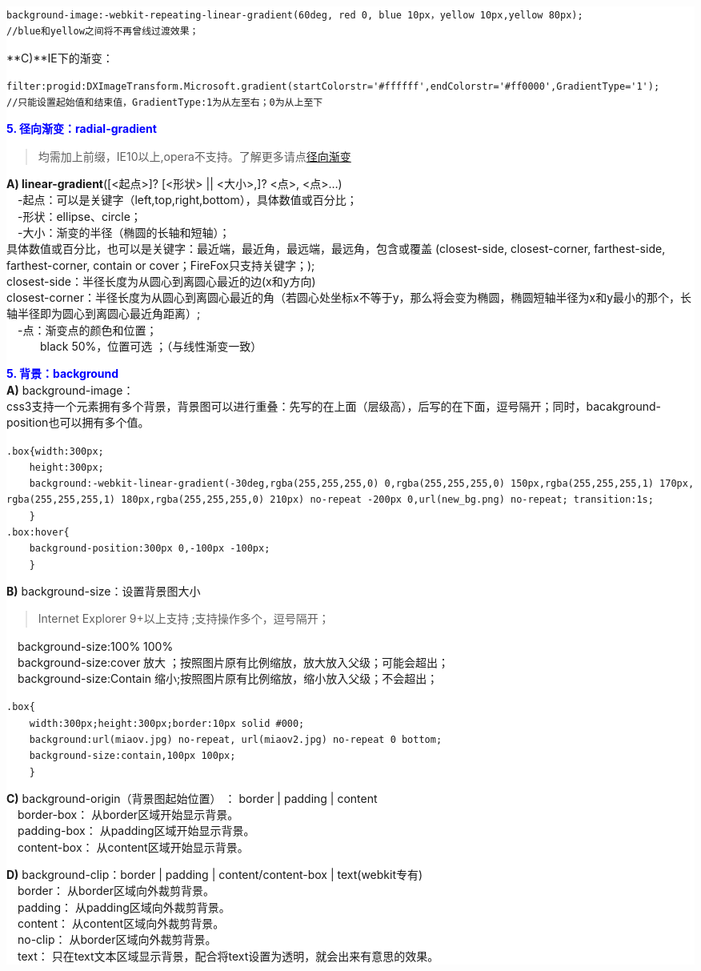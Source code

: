 	background-image:-webkit-repeating-linear-gradient(60deg, red 0, blue 10px，yellow 10px,yellow 80px);  
    //blue和yellow之间将不再曾线过渡效果；  
**C)**IE下的渐变：  

	filter:progid:DXImageTransform.Microsoft.gradient(startColorstr='#ffffff',endColorstr='#ff0000',GradientType='1');
    //只能设置起始值和结束值，GradientType:1为从左至右；0为从上至下  

**<font  color="blue" >5. 径向渐变：radial-gradient</font>**   
>均需加上前缀，IE10以上,opera不支持。了解更多请点[径向渐变](http://www.w3cplus.com/css3/new-css3-radial-gradient.html)

**A) linear-gradient**([<起点>]? [<形状> || <大小>,]? <点>, <点>…)  
&emsp;-起点：可以是关键字（left,top,right,bottom），具体数值或百分比；    
&emsp;-形状：ellipse、circle；  
&emsp;-大小：渐变的半径（椭圆的长轴和短轴）；  
具体数值或百分比，也可以是关键字：最近端，最近角，最远端，最远角，包含或覆盖 (closest-side, closest-corner, farthest-side, farthest-corner, contain or cover；FireFox只支持关键字；);       
closest-side：半径长度为从圆心到离圆心最近的边(x和y方向)    
closest-corner：半径长度为从圆心到离圆心最近的角（若圆心处坐标x不等于y，那么将会变为椭圆，椭圆短轴半径为x和y最小的那个，长轴半径即为圆心到离圆心最近角距离）;  
&emsp;-点：渐变点的颜色和位置；  
&emsp;&emsp;&emsp;black 50%，位置可选	；（与线性渐变一致）


**<font  color="blue" >5. 背景：background</font>**   
**A)** background-image：  
css3支持一个元素拥有多个背景，背景图可以进行重叠：先写的在上面（层级高），后写的在下面，逗号隔开；同时，bacakground-position也可以拥有多个值。  

	.box{width:300px;
		height:300px;
		background:-webkit-linear-gradient(-30deg,rgba(255,255,255,0) 0,rgba(255,255,255,0) 150px,rgba(255,255,255,1) 170px,rgba(255,255,255,1) 180px,rgba(255,255,255,0) 210px) no-repeat -200px 0,url(new_bg.png) no-repeat; transition:1s;
		}
	.box:hover{
		background-position:300px 0,-100px -100px;
		}  
**B)** background-size：设置背景图大小  
>Internet Explorer 9+以上支持 ;支持操作多个，逗号隔开；   
  
&emsp;background-size:100% 100%  
&emsp;background-size:cover 放大 ；按照图片原有比例缩放，放大放入父级；可能会超出；   
&emsp;background-size:Contain 缩小;按照图片原有比例缩放，缩小放入父级；不会超出；  

	.box{
		width:300px;height:300px;border:10px solid #000; 
		background:url(miaov.jpg) no-repeat, url(miaov2.jpg) no-repeat 0 bottom;
		background-size:contain,100px 100px;
		}

**C)** background-origin（背景图起始位置） ： border | padding | content   
&emsp;border-box： 从border区域开始显示背景。   
&emsp;padding-box： 从padding区域开始显示背景。   
&emsp;content-box： 从content区域开始显示背景。 
  
**D)** background-clip：border | padding | content/content-box | text(webkit专有)   
&emsp;border： 从border区域向外裁剪背景。   
&emsp;padding： 从padding区域向外裁剪背景。   
&emsp;content： 从content区域向外裁剪背景。   
&emsp;no-clip： 从border区域向外裁剪背景。  
&emsp;text： 只在text文本区域显示背景，配合将text设置为透明，就会出来有意思的效果。
